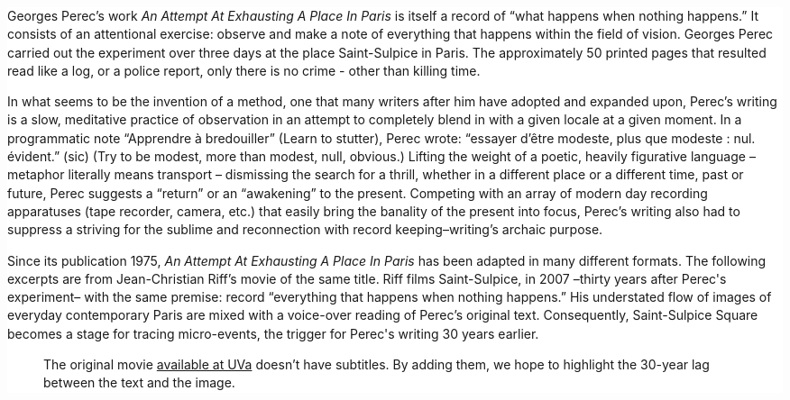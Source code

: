 Georges Perec’s work *An Attempt At Exhausting A Place In Paris* is itself a record of “what happens when nothing happens.” It consists of an attentional exercise: observe and make a note of everything that happens within the field of vision. Georges Perec carried out the experiment over three days at the place Saint-Sulpice in Paris. The approximately 50 printed pages that resulted read like a log, or a police report, only there is no crime - other than killing time.  

In what seems to be the invention of a method, one that many writers after him have adopted and expanded upon, Perec’s writing is a slow, meditative practice of observation in an attempt to completely blend in with a given locale at a given moment. In a programmatic note “Apprendre à bredouiller” (Learn to stutter), Perec wrote: “essayer d’être modeste, plus que modeste : nul. évident.” (sic) (Try to be modest, more than modest, null, obvious.) Lifting the weight of a poetic, heavily figurative language – metaphor literally means transport – dismissing the search for a thrill, whether in a different place or a different time, past or future, Perec suggests a “return” or an “awakening” to the present. Competing with an array of modern day recording apparatuses (tape recorder, camera, etc.) that easily bring the banality of the present into focus, Perec’s writing also had to suppress a striving for the sublime and reconnection with record keeping–writing’s archaic purpose.   

Since its publication 1975, *An Attempt At Exhausting A Place In Paris* has been adapted in many different formats. The following excerpts are from Jean-Christian Riff’s movie of the same title. Riff films Saint-Sulpice, in 2007 –thirty years after Perec's experiment– with the same premise: record “everything that happens when nothing happens.” His understated flow of images of everyday contemporary Paris are mixed with a voice-over reading of Perec’s original text. Consequently, Saint-Sulpice Square becomes a stage for tracing micro-events, the trigger for Perec's writing 30 years earlier.    

<figure>
<iframe width="560" height="315" src="https://www.youtube.com/embed/8Q0Fa4i6y9w?rel=0&amp;showinfo=0" frameborder="0" allow="autoplay; encrypted-media" allowfullscreen></iframe>
<figcaption>The original movie <a href="https://search.lib.virginia.edu/catalog/u6897878" target="\_blank">available at UVa</a> doesn’t have subtitles. By adding them, we hope to highlight the 30-year lag between the text and the image.</figcaption>
</figure>
